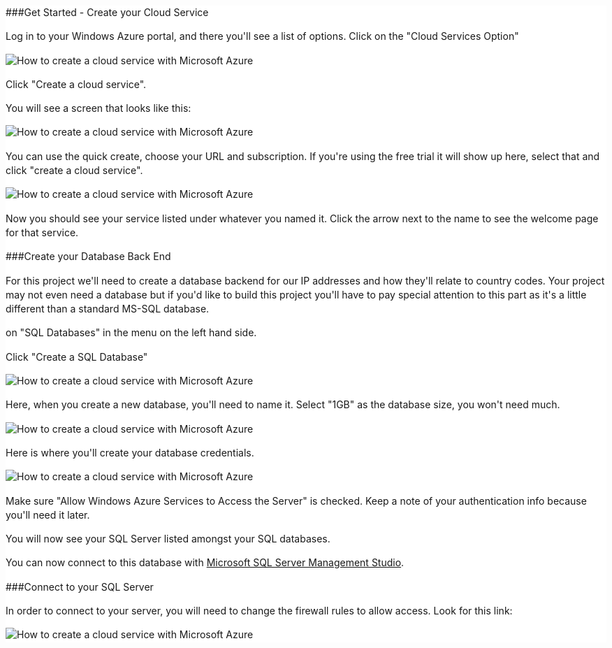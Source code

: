 ###Get Started - Create your Cloud Service

Log in to your Windows Azure portal, and there you'll see a list of options. Click on the "Cloud Services Option"

![How to create a cloud service with Microsoft Azure](https://www.jeremymorgan.com/images/how-to-cloud-azure-1.jpg)

Click "Create a cloud service".

You will see a screen that looks like this:

![How to create a cloud service with Microsoft Azure](https://www.jeremymorgan.com/images/how-to-cloud-azure-2.jpg) 

You can use the quick create, choose your URL and subscription. If you're using the free trial it will show up here, select that and click "create a cloud service". 

![How to create a cloud service with Microsoft Azure](https://www.jeremymorgan.com/images/how-to-cloud-azure-3.jpg)

Now you should see your service listed under whatever you named it. Click the arrow next to the name to see the welcome page for that service. 

###Create your Database Back End

For this project we'll need to create a database backend for our IP addresses and how they'll relate to country codes. Your project may not even need a database but if you'd like to build this project you'll have to pay special attention to this part as it's a little different than a standard MS-SQL database. 

on "SQL Databases" in the menu on the left hand side. 

Click "Create a SQL Database"

![How to create a cloud service with Microsoft Azure](https://www.jeremymorgan.com/images/how-to-cloud-azure-4.jpg)

Here, when you create a new database, you'll need to name it. Select "1GB" as the database size, you won't need much. 

![How to create a cloud service with Microsoft Azure](https://www.jeremymorgan.com/images/how-to-cloud-azure-5.jpg)

Here is where you'll create your database credentials. 

![How to create a cloud service with Microsoft Azure](https://www.jeremymorgan.com/images/how-to-cloud-azure-6.jpg)

Make sure "Allow Windows Azure Services to Access the Server" is checked. Keep a note of your authentication info because you'll need it later. 

You will now see your SQL Server listed amongst your SQL databases. 

You can now connect to this database with [Microsoft SQL Server Management Studio](http://http://msdn.microsoft.com/en-us/data/tools.aspx). 

###Connect to your SQL Server

In order to connect to your server, you will need to change the firewall rules to allow access. Look for this link:

![How to create a cloud service with Microsoft Azure](https://www.jeremymorgan.com/images/how-to-cloud-azure-7.jpg)
